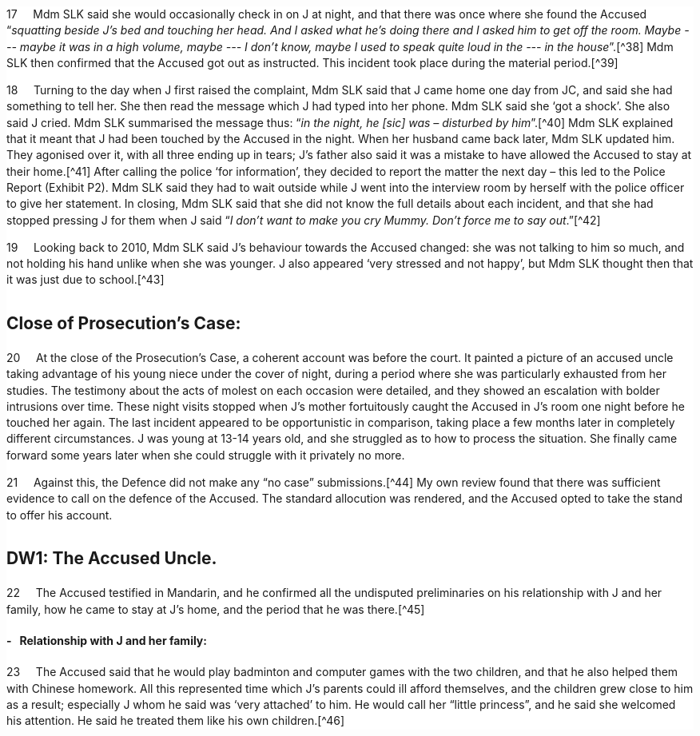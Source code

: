 17     Mdm SLK said she would occasionally check in on J at night, and that there was once where she found the Accused “_squatting beside J’s bed and touching her head. And I asked what he’s doing there and I asked him to get off the room. Maybe --- maybe it was in a high volume, maybe --- I don’t know, maybe I used to speak quite loud in the --- in the house_”.[^38] Mdm SLK then confirmed that the Accused got out as instructed. This incident took place during the material period.[^39]

18     Turning to the day when J first raised the complaint, Mdm SLK said that J came home one day from JC, and said she had something to tell her. She then read the message which J had typed into her phone. Mdm SLK said she ‘got a shock’. She also said J cried. Mdm SLK summarised the message thus: “_in the night, he \[sic\] was – disturbed by him_”.[^40] Mdm SLK explained that it meant that J had been touched by the Accused in the night. When her husband came back later, Mdm SLK updated him. They agonised over it, with all three ending up in tears; J’s father also said it was a mistake to have allowed the Accused to stay at their home.[^41] After calling the police ‘for information’, they decided to report the matter the next day – this led to the Police Report (Exhibit P2). Mdm SLK said they had to wait outside while J went into the interview room by herself with the police officer to give her statement. In closing, Mdm SLK said that she did not know the full details about each incident, and that she had stopped pressing J for them when J said “_I don’t want to make you cry Mummy. Don’t force me to say out_.”[^42]

19     Looking back to 2010, Mdm SLK said J’s behaviour towards the Accused changed: she was not talking to him so much, and not holding his hand unlike when she was younger. J also appeared ‘very stressed and not happy’, but Mdm SLK thought then that it was just due to school.[^43]

## Close of Prosecution’s Case:

20     At the close of the Prosecution’s Case, a coherent account was before the court. It painted a picture of an accused uncle taking advantage of his young niece under the cover of night, during a period where she was particularly exhausted from her studies. The testimony about the acts of molest on each occasion were detailed, and they showed an escalation with bolder intrusions over time. These night visits stopped when J’s mother fortuitously caught the Accused in J’s room one night before he touched her again. The last incident appeared to be opportunistic in comparison, taking place a few months later in completely different circumstances. J was young at 13-14 years old, and she struggled as to how to process the situation. She finally came forward some years later when she could struggle with it privately no more.

21     Against this, the Defence did not make any “no case” submissions.[^44] My own review found that there was sufficient evidence to call on the defence of the Accused. The standard allocution was rendered, and the Accused opted to take the stand to offer his account.

## DW1: The Accused Uncle.

22     The Accused testified in Mandarin, and he confirmed all the undisputed preliminaries on his relationship with J and her family, how he came to stay at J’s home, and the period that he was there.[^45]

#### \-   Relationship with J and her family:

23     The Accused said that he would play badminton and computer games with the two children, and that he also helped them with Chinese homework. All this represented time which J’s parents could ill afford themselves, and the children grew close to him as a result; especially J whom he said was ‘very attached’ to him. He would call her “little princess”, and he said she welcomed his attention. He said he treated them like his own children.[^46]
